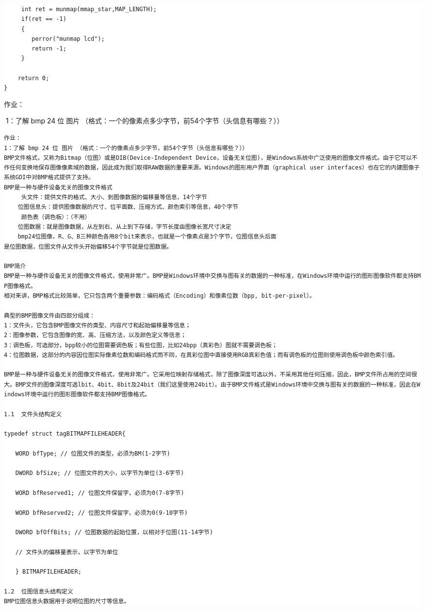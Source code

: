 	     int ret = munmap(mmap_star,MAP_LENGTH);
	     if(ret == -1)
	     {
	     	perror("munmap lcd");
	     	return -1;
	     }
	     
		return 0;
	}
				
	    		
作业：

​		1：了解 bmp 24 位 图片 （格式：一个的像素点多少字节，前54个字节（头信息有哪些？））


	作业：
	1：了解 bmp 24 位 图片 （格式：一个的像素点多少字节，前54个字节（头信息有哪些？））
	BMP文件格式，又称为Bitmap（位图）或是DIB(Device-Independent Device，设备无关位图)，是Windows系统中广泛使用的图像文件格式。由于它可以不作任何变换地保存图像像素域的数据，因此成为我们取得RAW数据的重要来源。Windows的图形用户界面（graphical user interfaces）也在它的内建图像子系统GDI中对BMP格式提供了支持。
	BMP是一种与硬件设备无关的图像文件格式
		 头文件：提供文件的格式、大小、到图像数据的偏移量等信息，14个字节
	    位图信息头：提供图像数据的尺寸、位平面数、压缩方式、颜色索引等信息，40个字节
		 颜色表（调色板）：（不用）
	    位图数据：就是图像数据，从左到右、从上到下存储，字节长度由图像长宽尺寸决定
		bmp24位图像，R、G、B三种颜色各用8个bit来表示，也就是一个像素点是3个字节，位图信息头后面
	是位图数据，位图文件从文件头开始偏移54个字节就是位图数据。

	BMP简介
	BMP是一种与硬件设备无关的图像文件格式，使用非常广。BMP是Windows环境中交换与图有关的数据的一种标准，在Windows环境中运行的图形图像软件都支持BMP图像格式。
	相对来讲，BMP格式比较简单，它只包含两个重要参数：编码格式（Encoding）和像素位数（bpp, bit-per-pixel）。

	典型的BMP图像文件由四部分组成：
	1：文件头，它包含BMP图像文件的类型、内容尺寸和起始偏移量等信息；
	2：图像参数，它包含图像的宽、高、压缩方法，以及颜色定义等信息；
	3：调色板，可选部分，bpp较小的位图需要调色板；有些位图，比如24bpp（真彩色）图就不需要调色板；
	4：位图数据，这部分的内容因位图实际像素位数和编码格式而不同，在真彩位图中直接使用RGB真彩色值；而有调色板的位图则使用调色板中颜色索引值。

	BMP是一种与硬件设备无关的图像文件格式，使用非常广。它采用位映射存储格式，除了图像深度可选以外，不采用其他任何压缩，因此，BMP文件所占用的空间很大。BMP文件的图像深度可选lbit、4bit、8bit及24bit（我们这里使用24bit）。由于BMP文件格式是Windows环境中交换与图有关的数据的一种标准，因此在Windows环境中运行的图形图像软件都支持BMP图像格式。

	1.1  文件头结构定义

	typedef struct tagBITMAPFILEHEADER{

	　　WORD bfType; // 位图文件的类型，必须为BM(1-2字节)

	　　DWORD bfSize; // 位图文件的大小，以字节为单位(3-6字节)

	　　WORD bfReserved1; // 位图文件保留字，必须为0(7-8字节)

	　　WORD bfReserved2; // 位图文件保留字，必须为0(9-10字节)

	　　DWORD bfOffBits; // 位图数据的起始位置，以相对于位图(11-14字节)

	　　// 文件头的偏移量表示，以字节为单位

	　　} BITMAPFILEHEADER;

	1.2  位图信息头结构定义
	BMP位图信息头数据用于说明位图的尺寸等信息。
